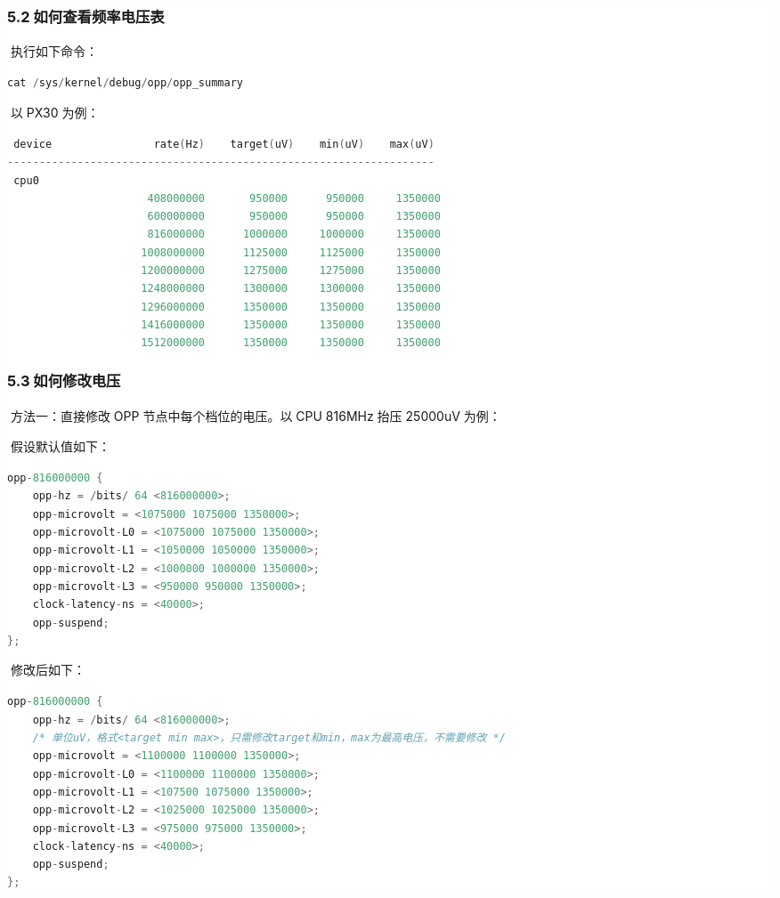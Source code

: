 ### 5.2 如何查看频率电压表

​	执行如下命令：

```c
cat /sys/kernel/debug/opp/opp_summary
```

​	以 PX30 为例：

```c
 device                rate(Hz)    target(uV)    min(uV)    max(uV)
-------------------------------------------------------------------
 cpu0
                      408000000       950000      950000     1350000
                      600000000       950000      950000     1350000
                      816000000      1000000     1000000     1350000
                     1008000000      1125000     1125000     1350000
                     1200000000      1275000     1275000     1350000
                     1248000000      1300000     1300000     1350000
                     1296000000      1350000     1350000     1350000
                     1416000000      1350000     1350000     1350000
                     1512000000      1350000     1350000     1350000
```

### 5.3 如何修改电压

​	方法一：直接修改 OPP 节点中每个档位的电压。以 CPU 816MHz 抬压 25000uV 为例：

​	假设默认值如下：

```c
opp-816000000 {
	opp-hz = /bits/ 64 <816000000>;
	opp-microvolt = <1075000 1075000 1350000>;
	opp-microvolt-L0 = <1075000 1075000 1350000>;
	opp-microvolt-L1 = <1050000 1050000 1350000>;
	opp-microvolt-L2 = <1000000 1000000 1350000>;
	opp-microvolt-L3 = <950000 950000 1350000>;
	clock-latency-ns = <40000>;
	opp-suspend;
};
```

​	修改后如下：

```c
opp-816000000 {
	opp-hz = /bits/ 64 <816000000>;
    /* 单位uV，格式<target min max>，只需修改target和min，max为最高电压，不需要修改 */
	opp-microvolt = <1100000 1100000 1350000>;
	opp-microvolt-L0 = <1100000 1100000 1350000>;
	opp-microvolt-L1 = <107500 1075000 1350000>;
	opp-microvolt-L2 = <1025000 1025000 1350000>;
	opp-microvolt-L3 = <975000 975000 1350000>;
	clock-latency-ns = <40000>;
	opp-suspend;
};
```
